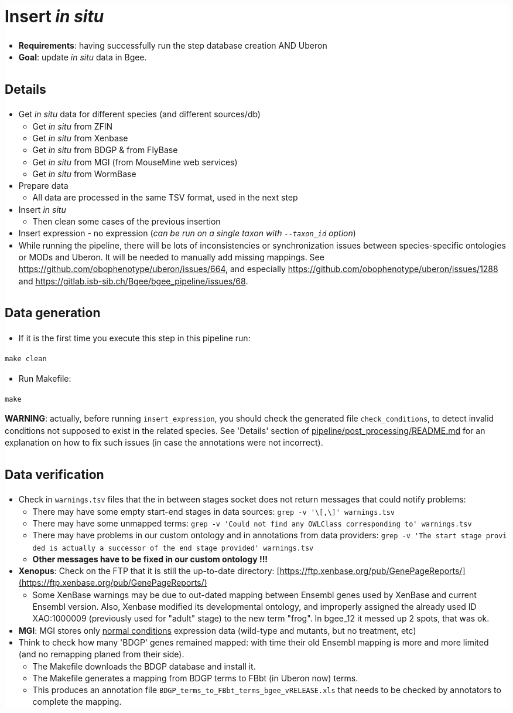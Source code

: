 # Insert _in situ_
* **Requirements**: having successfully run the step database creation AND Uberon
* **Goal**: update _in situ_ data in Bgee.


## Details
* Get _in situ_ data for different species (and different sources/db)
  * Get _in situ_ from ZFIN
  * Get _in situ_ from Xenbase
  * Get _in situ_ from BDGP & from FlyBase
  * Get _in situ_ from MGI (from MouseMine web services)
  * Get _in situ_ from WormBase
* Prepare data
  * All data are processed in the same TSV format, used in the next step
* Insert _in situ_
  * Then clean some cases of the previous insertion
* Insert expression - no expression (_can be run on a single taxon with `--taxon_id` option_)
* While running the pipeline, there will be lots of inconsistencies or synchronization issues between species-specific ontologies or MODs and Uberon. It will be needed to manually add missing mappings. See https://github.com/obophenotype/uberon/issues/664, and especially https://github.com/obophenotype/uberon/issues/1288 and https://gitlab.isb-sib.ch/Bgee/bgee_pipeline/issues/68.

## Data generation
* If it is the first time you execute this step in this pipeline run:
```
make clean
```

* Run Makefile:
```
make
```

**WARNING**: actually, before running `insert_expression`, you should check the generated file `check_conditions`, to detect invalid conditions not supposed to exist in the related species. See 'Details' section of [pipeline/post_processing/README.md](../post_processing/README.md) for an explanation on how to fix such issues (in case the annotations were not incorrect).


## Data verification
* Check in `warnings.tsv` files that the in between stages socket does not return messages that could notify problems:
  * There may have some empty start-end stages in data sources: `grep -v '\[,\]' warnings.tsv`
  * There may have some unmapped terms: `grep -v 'Could not find any OWLClass corresponding to' warnings.tsv`
  * There may have problems in our custom ontology and in annotations from data providers: `grep -v 'The start stage provided is actually a successor of the end stage provided' warnings.tsv`
  * **Other messages have to be fixed in our custom ontology !!!**
* **Xenopus**: Check on the FTP that it is still the up-to-date directory: [https://ftp.xenbase.org/pub/GenePageReports/](https://ftp.xenbase.org/pub/GenePageReports/)
  * Some XenBase warnings may be due to out-dated mapping between Ensembl genes used by XenBase and current Ensembl version. Also, Xenbase modified its developmental ontology, and improperly assigned the already used ID XAO:1000009 (previously used for "adult" stage) to the new term "frog". In bgee_12 it messed up 2 spots, that was ok.
* **MGI**: MGI stores only [normal conditions](http://www.informatics.jax.org/mgihome/homepages/tabContents/GXD_Curators.shtml) expression data (wild-type and mutants, but no treatment, etc)
* Think to check how many 'BDGP' genes remained mapped: with time their old Ensembl mapping is more and more limited (and no remapping planed from their side).
  * The Makefile downloads the BDGP database and install it.
  * The Makefile generates a mapping from BDGP terms to FBbt (in Uberon now) terms.
  * This produces an annotation file `BDGP_terms_to_FBbt_terms_bgee_vRELEASE.xls` that needs to be checked by annotators to complete the mapping.